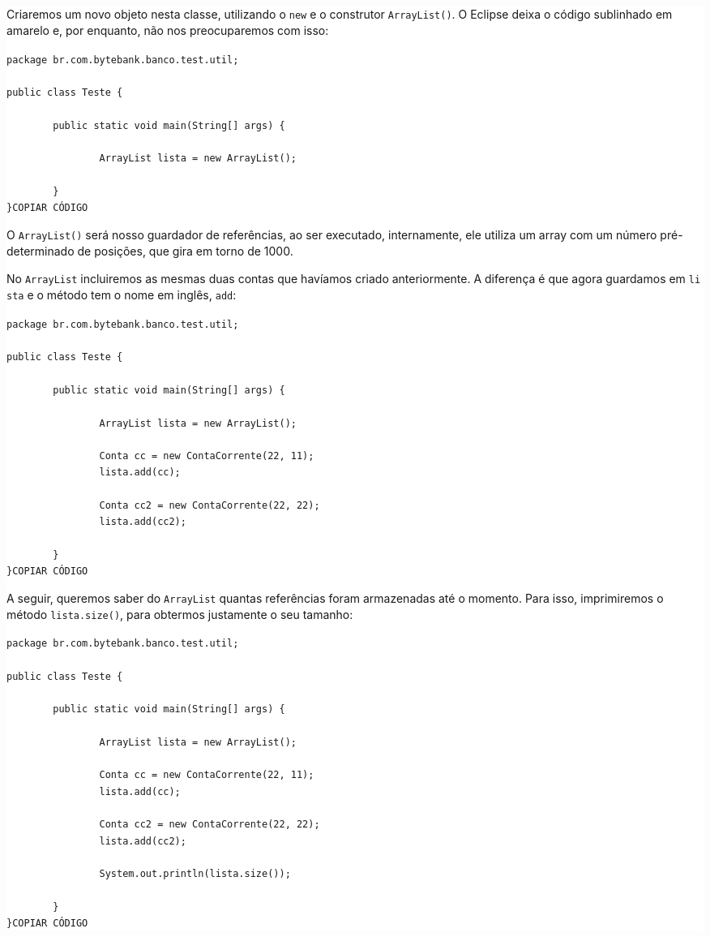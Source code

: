 Criaremos um novo objeto nesta classe, utilizando o `new` e o construtor `ArrayList()`. O Eclipse deixa o código sublinhado em amarelo e, por enquanto, não nos preocuparemos com isso:

```
package br.com.bytebank.banco.test.util;

public class Teste {

        public static void main(String[] args) {

                ArrayList lista = new ArrayList();

        }
}COPIAR CÓDIGO
```

O `ArrayList()` será nosso guardador de referências, ao ser executado, internamente, ele utiliza um array com um número pré-determinado de posições, que gira em torno de 1000.

No `ArrayList` incluiremos as mesmas duas contas que havíamos criado anteriormente. A diferença é que agora guardamos em `lista` e o método tem o nome em inglês, `add`:

```
package br.com.bytebank.banco.test.util;

public class Teste {

        public static void main(String[] args) {

                ArrayList lista = new ArrayList();

                Conta cc = new ContaCorrente(22, 11);
                lista.add(cc);

                Conta cc2 = new ContaCorrente(22, 22);
                lista.add(cc2);

        }
}COPIAR CÓDIGO
```

A seguir, queremos saber do `ArrayList` quantas referências foram armazenadas até o momento. Para isso, imprimiremos o método `lista.size()`, para obtermos justamente o seu tamanho:

```
package br.com.bytebank.banco.test.util;

public class Teste {

        public static void main(String[] args) {

                ArrayList lista = new ArrayList();

                Conta cc = new ContaCorrente(22, 11);
                lista.add(cc);

                Conta cc2 = new ContaCorrente(22, 22);
                lista.add(cc2);

                System.out.println(lista.size());

        }
}COPIAR CÓDIGO
```
